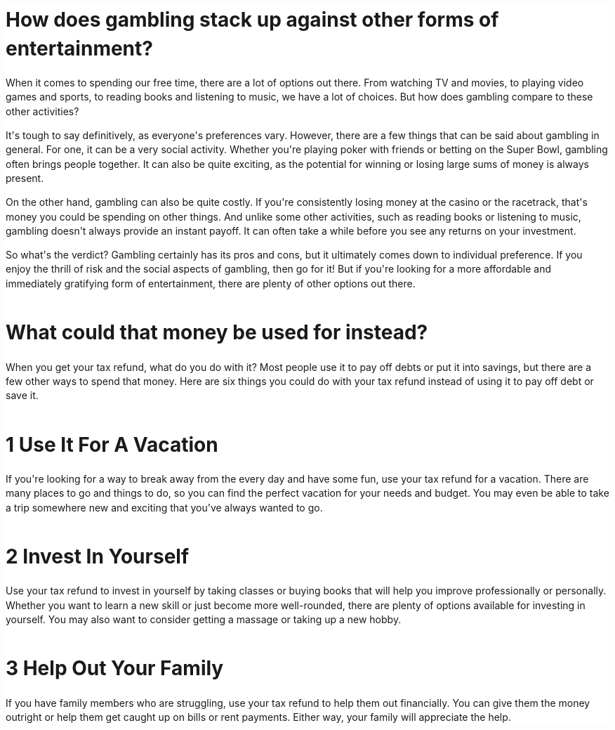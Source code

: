 #  How does gambling stack up against other forms of entertainment?

When it comes to spending our free time, there are a lot of options out there. From watching TV and movies, to playing video games and sports, to reading books and listening to music, we have a lot of choices. But how does gambling compare to these other activities?

It's tough to say definitively, as everyone's preferences vary. However, there are a few things that can be said about gambling in general. For one, it can be a very social activity. Whether you're playing poker with friends or betting on the Super Bowl, gambling often brings people together. It can also be quite exciting, as the potential for winning or losing large sums of money is always present.

On the other hand, gambling can also be quite costly. If you're consistently losing money at the casino or the racetrack, that's money you could be spending on other things. And unlike some other activities, such as reading books or listening to music, gambling doesn't always provide an instant payoff. It can often take a while before you see any returns on your investment.

So what's the verdict? Gambling certainly has its pros and cons, but it ultimately comes down to individual preference. If you enjoy the thrill of risk and the social aspects of gambling, then go for it! But if you're looking for a more affordable and immediately gratifying form of entertainment, there are plenty of other options out there.

#  What could that money be used for instead?

When you get your tax refund, what do you do with it? Most people use it to pay off debts or put it into savings, but there are a few other ways to spend that money. Here are six things you could do with your tax refund instead of using it to pay off debt or save it.

# 1 Use It For A Vacation

If you're looking for a way to break away from the every day and have some fun, use your tax refund for a vacation. There are many places to go and things to do, so you can find the perfect vacation for your needs and budget. You may even be able to take a trip somewhere new and exciting that you've always wanted to go.

# 2 Invest In Yourself

Use your tax refund to invest in yourself by taking classes or buying books that will help you improve professionally or personally. Whether you want to learn a new skill or just become more well-rounded, there are plenty of options available for investing in yourself. You may also want to consider getting a massage or taking up a new hobby.

# 3 Help Out Your Family

If you have family members who are struggling, use your tax refund to help them out financially. You can give them the money outright or help them get caught up on bills or rent payments. Either way, your family will appreciate the help.
